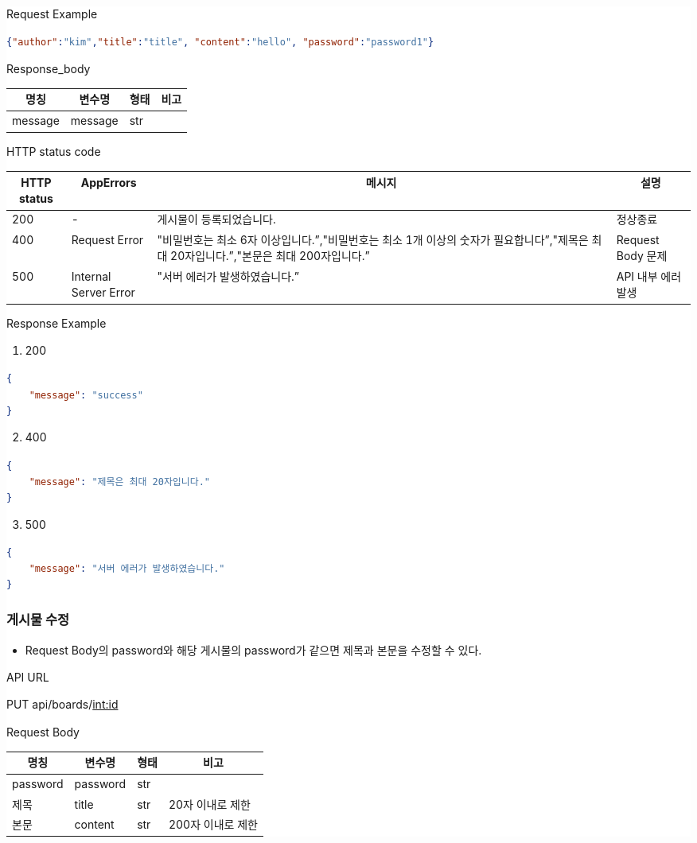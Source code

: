 Request Example

```json
{"author":"kim","title":"title", "content":"hello", "password":"password1"}
```

Response_body

| 명칭 | 변수명 | 형태 | 비고 |
| --- | --- | --- | --- |
| message | message | str |  |

HTTP status code

| HTTP status | AppErrors | 메시지 | 설명 |
| --- | --- | --- | --- |
| 200 | - | 게시물이 등록되었습니다. | 정상종료 |
| 400 | Request Error | "비밀번호는 최소 6자 이상입니다.”,"비밀번호는 최소 1개 이상의 숫자가 필요합니다”,"제목은 최대 20자입니다.”,"본문은 최대 200자입니다.” | Request Body 문제 |
| 500 | Internal Server Error | "서버 에러가 발생하였습니다.” | API 내부 에러 발생 |

Response Example

1) 200

```json
{
    "message": "success"
}
```

2) 400

```json
{
    "message": "제목은 최대 20자입니다."
}
```

3) 500

```json
{
    "message": "서버 에러가 발생하였습니다."
}
```

### 게시물 수정
- Request Body의 password와 해당 게시물의 password가 같으면 제목과 본문을 수정할 수 있다.

API URL

PUT api/boards/<int:id>

Request Body

| 명칭 | 변수명 | 형태 | 비고 |
| --- | --- | --- | --- |
| password | password | str |  |
| 제목 | title | str | 20자 이내로 제한 |
| 본문 | content | str | 200자 이내로 제한 |
